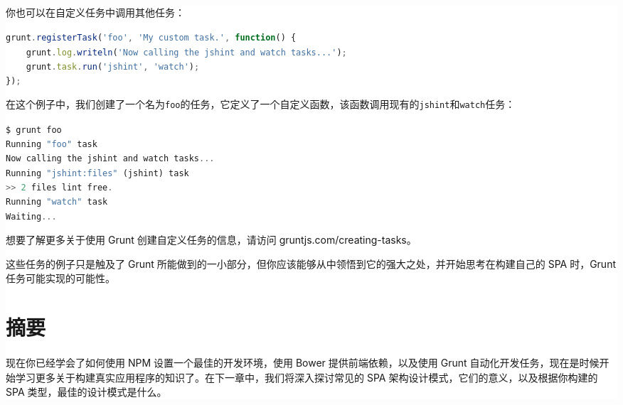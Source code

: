 你也可以在自定义任务中调用其他任务：

```js
grunt.registerTask('foo', 'My custom task.', function() { 
    grunt.log.writeln('Now calling the jshint and watch tasks...'); 
    grunt.task.run('jshint', 'watch'); 
}); 

```

在这个例子中，我们创建了一个名为`foo`的任务，它定义了一个自定义函数，该函数调用现有的`jshint`和`watch`任务：

```js
$ grunt foo
Running "foo" task
Now calling the jshint and watch tasks...
Running "jshint:files" (jshint) task
>> 2 files lint free.
Running "watch" task
Waiting...

```

想要了解更多关于使用 Grunt 创建自定义任务的信息，请访问 gruntjs.com/creating-tasks。

这些任务的例子只是触及了 Grunt 所能做到的一小部分，但你应该能够从中领悟到它的强大之处，并开始思考在构建自己的 SPA 时，Grunt 任务可能实现的可能性。

# 摘要

现在你已经学会了如何使用 NPM 设置一个最佳的开发环境，使用 Bower 提供前端依赖，以及使用 Grunt 自动化开发任务，现在是时候开始学习更多关于构建真实应用程序的知识了。在下一章中，我们将深入探讨常见的 SPA 架构设计模式，它们的意义，以及根据你构建的 SPA 类型，最佳的设计模式是什么。
